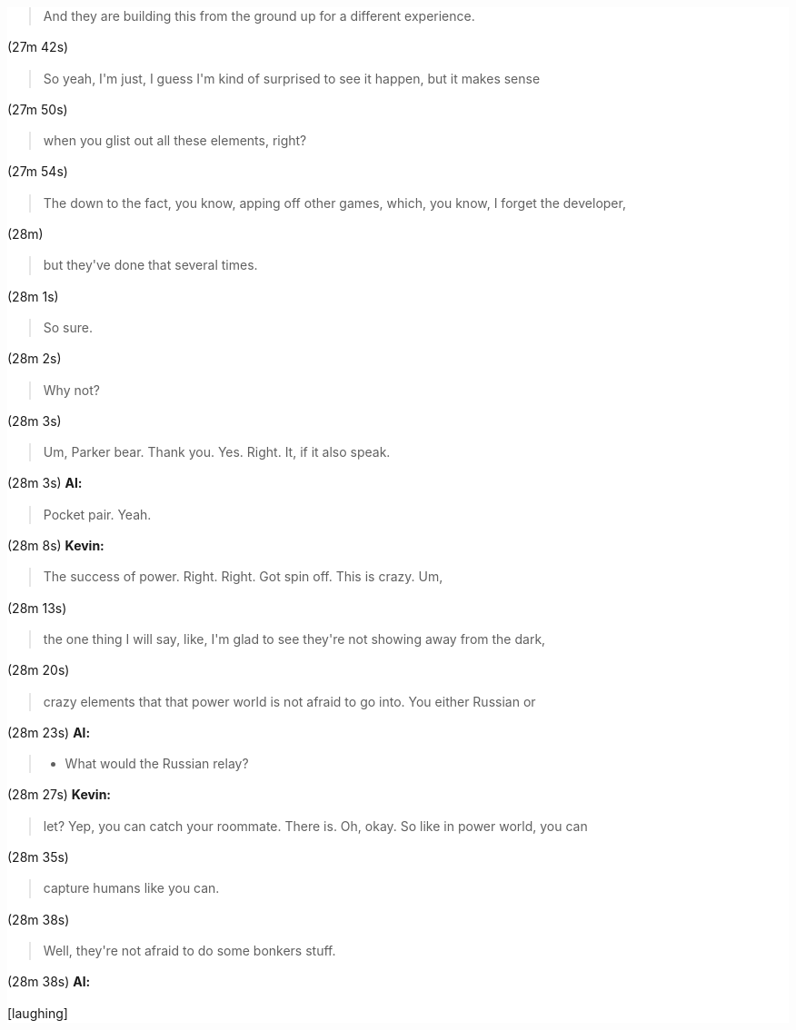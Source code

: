 > And they are building this from the ground up for a different experience.

(27m 42s)

> So yeah, I'm just, I guess I'm kind of surprised to see it happen, but it makes sense

(27m 50s)

> when you glist out all these elements, right?

(27m 54s)

> The down to the fact, you know, apping off other games, which, you know, I forget the developer,

(28m)

> but they've done that several times.

(28m 1s)

> So sure.

(28m 2s)

> Why not?

(28m 3s)

> Um, Parker bear. Thank you. Yes. Right. It, if it also speak.

(28m 3s) **Al:**

> Pocket pair. Yeah.

(28m 8s) **Kevin:**

> The success of power. Right. Right. Got spin off. This is crazy. Um,

(28m 13s)

> the one thing I will say, like, I'm glad to see they're not showing away from the dark,

(28m 20s)

> crazy elements that that power world is not afraid to go into. You either Russian or

(28m 23s) **Al:**

> - What would the Russian relay?

(28m 27s) **Kevin:**

> let? Yep, you can catch your roommate. There is. Oh, okay. So like in power world, you can

(28m 35s)

> capture humans like you can.

(28m 38s)

> Well, they're not afraid to do some bonkers stuff.

(28m 38s) **Al:**

[laughing]
